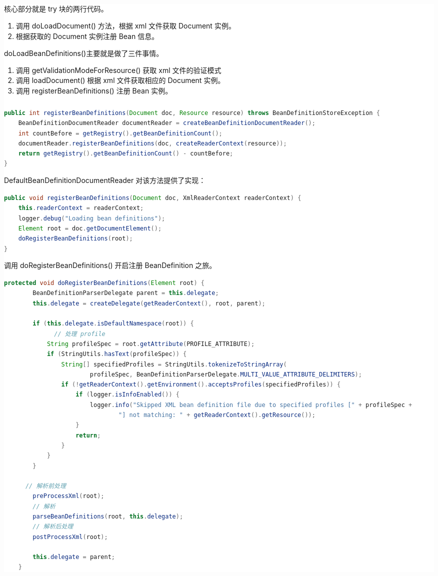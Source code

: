 ```java
```

核心部分就是 try 块的两行代码。
1. 调用 doLoadDocument() 方法，根据 xml 文件获取 Document 实例。
2. 根据获取的 Document 实例注册 Bean 信息。

doLoadBeanDefinitions()主要就是做了三件事情。
1. 调用 getValidationModeForResource() 获取 xml 文件的验证模式
2. 调用 loadDocument() 根据 xml 文件获取相应的 Document 实例。
3. 调用 registerBeanDefinitions() 注册 Bean 实例。

###

```java
public int registerBeanDefinitions(Document doc, Resource resource) throws BeanDefinitionStoreException {
    BeanDefinitionDocumentReader documentReader = createBeanDefinitionDocumentReader();
    int countBefore = getRegistry().getBeanDefinitionCount();
    documentReader.registerBeanDefinitions(doc, createReaderContext(resource));
    return getRegistry().getBeanDefinitionCount() - countBefore;
}
```

DefaultBeanDefinitionDocumentReader 对该方法提供了实现：

```java
public void registerBeanDefinitions(Document doc, XmlReaderContext readerContext) {
    this.readerContext = readerContext;
    logger.debug("Loading bean definitions");
    Element root = doc.getDocumentElement();
    doRegisterBeanDefinitions(root);
}
```

调用 doRegisterBeanDefinitions() 开启注册 BeanDefinition 之旅。

```java
protected void doRegisterBeanDefinitions(Element root) {
        BeanDefinitionParserDelegate parent = this.delegate;
        this.delegate = createDelegate(getReaderContext(), root, parent);

        if (this.delegate.isDefaultNamespace(root)) {
              // 处理 profile
            String profileSpec = root.getAttribute(PROFILE_ATTRIBUTE);
            if (StringUtils.hasText(profileSpec)) {
                String[] specifiedProfiles = StringUtils.tokenizeToStringArray(
                        profileSpec, BeanDefinitionParserDelegate.MULTI_VALUE_ATTRIBUTE_DELIMITERS);
                if (!getReaderContext().getEnvironment().acceptsProfiles(specifiedProfiles)) {
                    if (logger.isInfoEnabled()) {
                        logger.info("Skipped XML bean definition file due to specified profiles [" + profileSpec +
                                "] not matching: " + getReaderContext().getResource());
                    }
                    return;
                }
            }
        }

      // 解析前处理
        preProcessXml(root);
        // 解析
        parseBeanDefinitions(root, this.delegate);
        // 解析后处理
        postProcessXml(root);

        this.delegate = parent;
    }
```